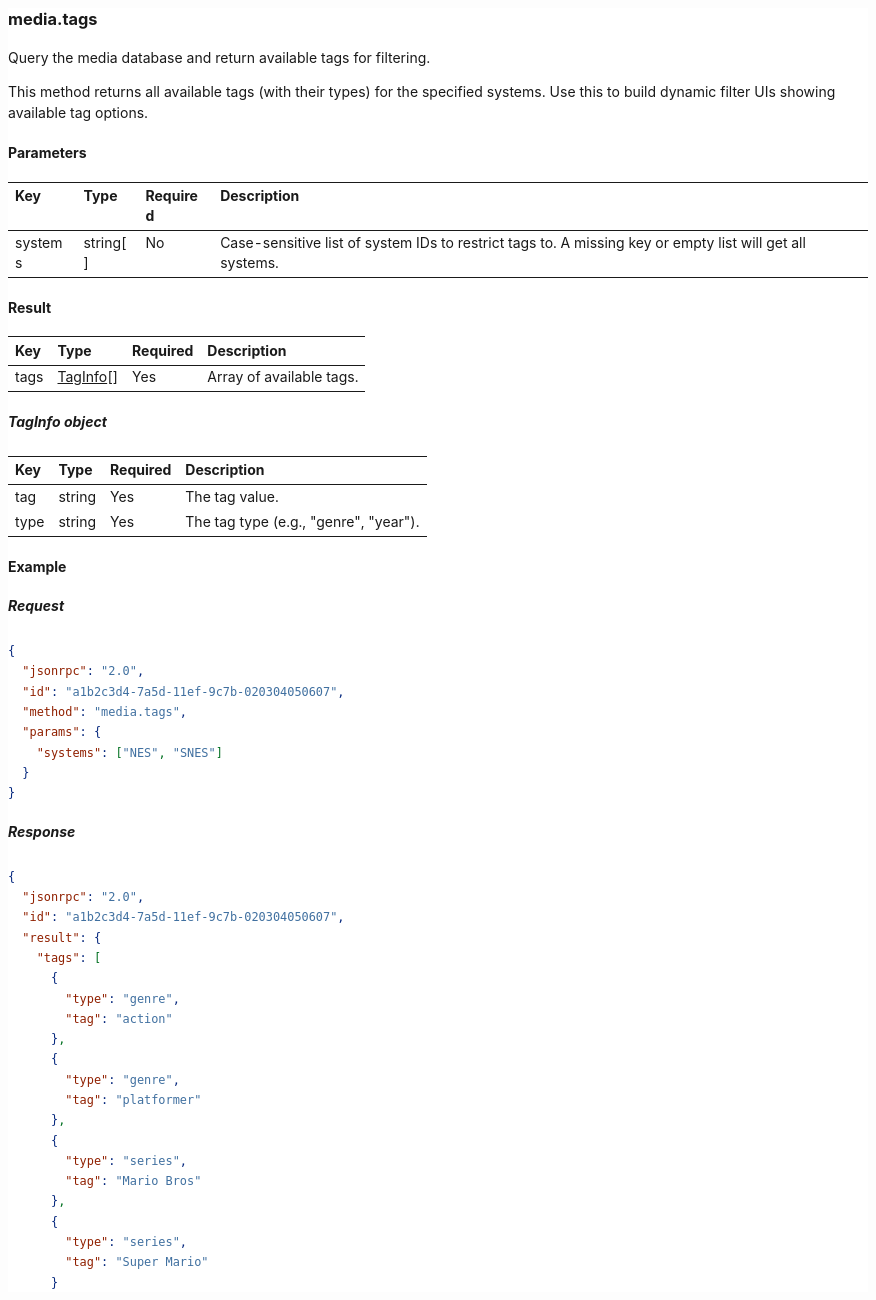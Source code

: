 ### media.tags

Query the media database and return available tags for filtering.

This method returns all available tags (with their types) for the specified systems. Use this to build dynamic filter UIs showing available tag options.

#### Parameters

| Key     | Type     | Required | Description                                                                                         |
| :------ | :------- | :------- | :-------------------------------------------------------------------------------------------------- |
| systems | string[] | No       | Case-sensitive list of system IDs to restrict tags to. A missing key or empty list will get all systems. |

#### Result

| Key  | Type                     | Required | Description                    |
| :--- | :----------------------- | :------- | :----------------------------- |
| tags | [TagInfo](#taginfo-object)[] | Yes      | Array of available tags.       |

##### TagInfo object

| Key  | Type   | Required | Description                           |
| :--- | :----- | :------- | :------------------------------------ |
| tag  | string | Yes      | The tag value.                        |
| type | string | Yes      | The tag type (e.g., "genre", "year"). |

#### Example

##### Request

```json
{
  "jsonrpc": "2.0",
  "id": "a1b2c3d4-7a5d-11ef-9c7b-020304050607",
  "method": "media.tags",
  "params": {
    "systems": ["NES", "SNES"]
  }
}
```

##### Response

```json
{
  "jsonrpc": "2.0",
  "id": "a1b2c3d4-7a5d-11ef-9c7b-020304050607",
  "result": {
    "tags": [
      {
        "type": "genre",
        "tag": "action"
      },
      {
        "type": "genre",
        "tag": "platformer"
      },
      {
        "type": "series",
        "tag": "Mario Bros"
      },
      {
        "type": "series",
        "tag": "Super Mario"
      }
```